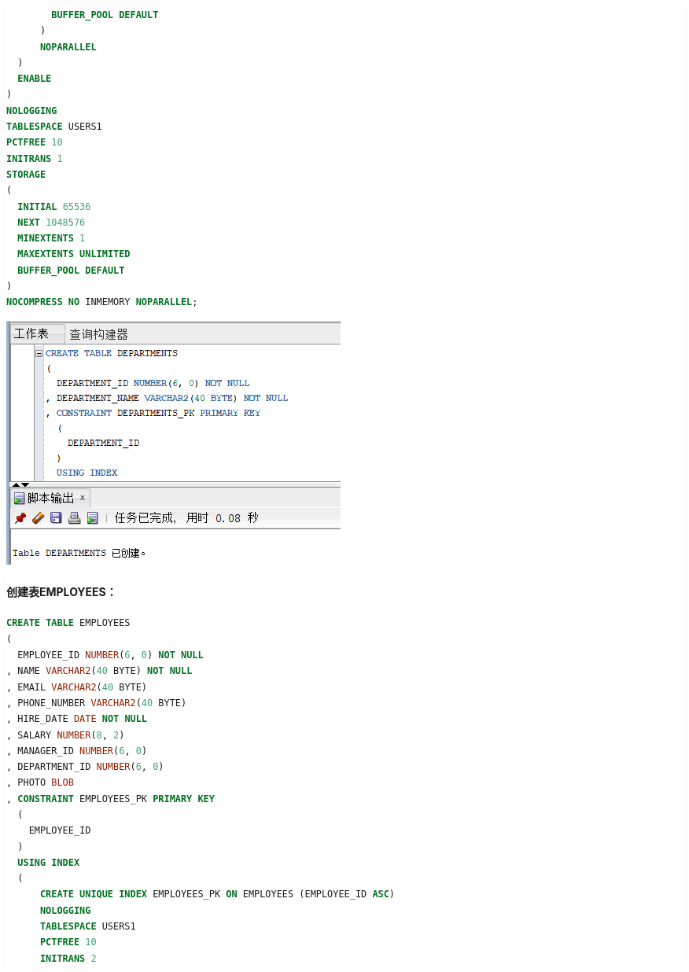 ```sql
        BUFFER_POOL DEFAULT
      )
      NOPARALLEL
  )
  ENABLE
)
NOLOGGING
TABLESPACE USERS1
PCTFREE 10
INITRANS 1
STORAGE
(
  INITIAL 65536
  NEXT 1048576
  MINEXTENTS 1
  MAXEXTENTS UNLIMITED
  BUFFER_POOL DEFAULT
)
NOCOMPRESS NO INMEMORY NOPARALLEL;
```

![](创建表DEPARTMENTS.png)

#### 创建表EMPLOYEES：

```sql
CREATE TABLE EMPLOYEES
(
  EMPLOYEE_ID NUMBER(6, 0) NOT NULL
, NAME VARCHAR2(40 BYTE) NOT NULL
, EMAIL VARCHAR2(40 BYTE)
, PHONE_NUMBER VARCHAR2(40 BYTE)
, HIRE_DATE DATE NOT NULL
, SALARY NUMBER(8, 2)
, MANAGER_ID NUMBER(6, 0)
, DEPARTMENT_ID NUMBER(6, 0)
, PHOTO BLOB
, CONSTRAINT EMPLOYEES_PK PRIMARY KEY
  (
    EMPLOYEE_ID
  )
  USING INDEX
  (
      CREATE UNIQUE INDEX EMPLOYEES_PK ON EMPLOYEES (EMPLOYEE_ID ASC)
      NOLOGGING
      TABLESPACE USERS1
      PCTFREE 10
      INITRANS 2
```